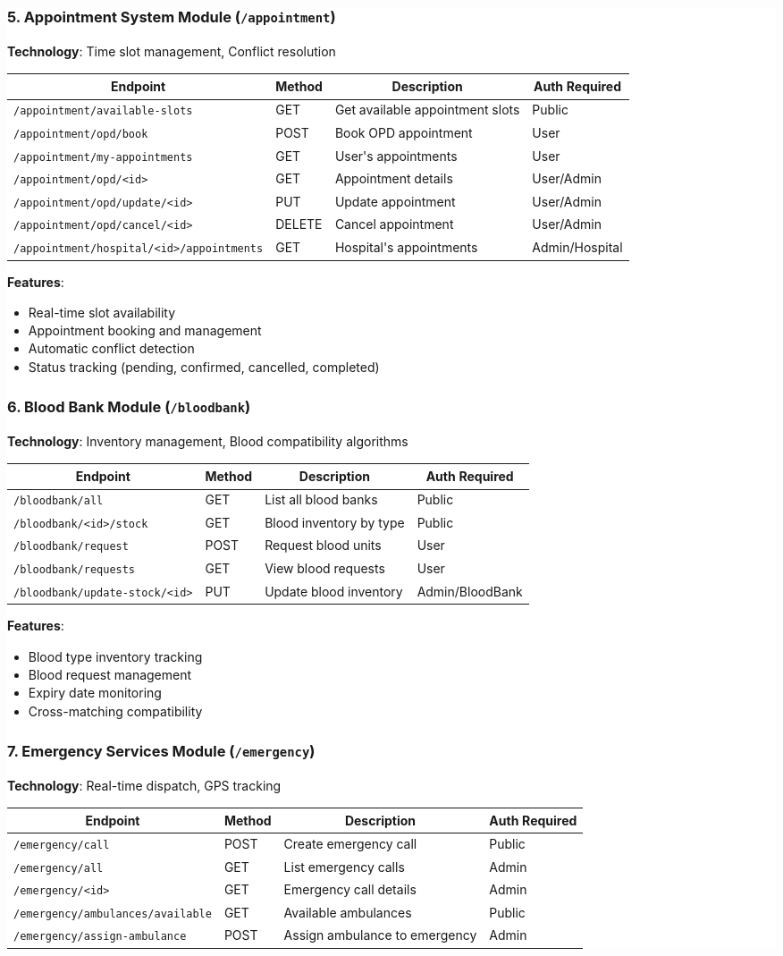 ### **5. Appointment System Module** (`/appointment`)
**Technology**: Time slot management, Conflict resolution

| Endpoint | Method | Description | Auth Required |
|----------|--------|-------------|---------------|
| `/appointment/available-slots` | GET | Get available appointment slots | Public |
| `/appointment/opd/book` | POST | Book OPD appointment | User |
| `/appointment/my-appointments` | GET | User's appointments | User |
| `/appointment/opd/<id>` | GET | Appointment details | User/Admin |
| `/appointment/opd/update/<id>` | PUT | Update appointment | User/Admin |
| `/appointment/opd/cancel/<id>` | DELETE | Cancel appointment | User/Admin |
| `/appointment/hospital/<id>/appointments` | GET | Hospital's appointments | Admin/Hospital |

**Features**:
- Real-time slot availability
- Appointment booking and management
- Automatic conflict detection
- Status tracking (pending, confirmed, cancelled, completed)

### **6. Blood Bank Module** (`/bloodbank`)
**Technology**: Inventory management, Blood compatibility algorithms

| Endpoint | Method | Description | Auth Required |
|----------|--------|-------------|---------------|
| `/bloodbank/all` | GET | List all blood banks | Public |
| `/bloodbank/<id>/stock` | GET | Blood inventory by type | Public |
| `/bloodbank/request` | POST | Request blood units | User |
| `/bloodbank/requests` | GET | View blood requests | User |
| `/bloodbank/update-stock/<id>` | PUT | Update blood inventory | Admin/BloodBank |

**Features**:
- Blood type inventory tracking
- Blood request management
- Expiry date monitoring
- Cross-matching compatibility

### **7. Emergency Services Module** (`/emergency`)
**Technology**: Real-time dispatch, GPS tracking

| Endpoint | Method | Description | Auth Required |
|----------|--------|-------------|---------------|
| `/emergency/call` | POST | Create emergency call | Public |
| `/emergency/all` | GET | List emergency calls | Admin |
| `/emergency/<id>` | GET | Emergency call details | Admin |
| `/emergency/ambulances/available` | GET | Available ambulances | Public |
| `/emergency/assign-ambulance` | POST | Assign ambulance to emergency | Admin |
